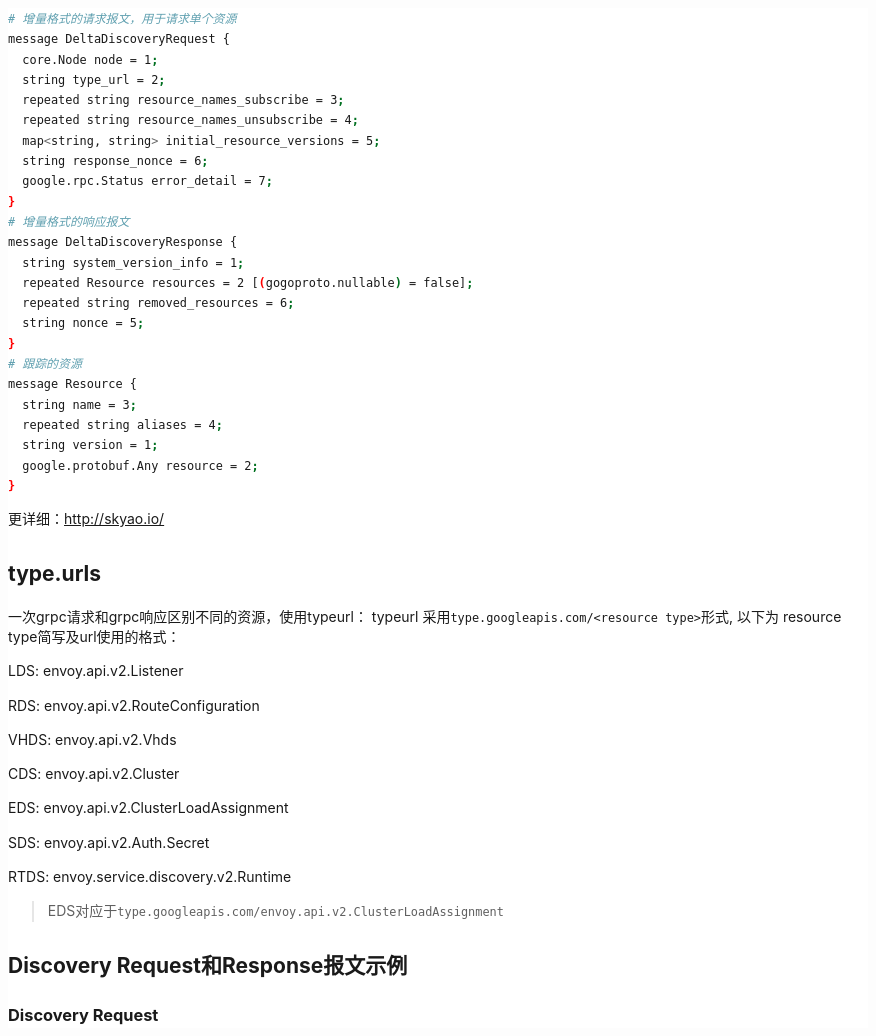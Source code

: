 ```bash
# 增量格式的请求报文，用于请求单个资源
message DeltaDiscoveryRequest {
  core.Node node = 1;
  string type_url = 2;
  repeated string resource_names_subscribe = 3;
  repeated string resource_names_unsubscribe = 4;
  map<string, string> initial_resource_versions = 5;
  string response_nonce = 6;
  google.rpc.Status error_detail = 7;
}
# 增量格式的响应报文
message DeltaDiscoveryResponse {
  string system_version_info = 1;
  repeated Resource resources = 2 [(gogoproto.nullable) = false];
  repeated string removed_resources = 6;
  string nonce = 5;
}
# 跟踪的资源
message Resource {
  string name = 3;
  repeated string aliases = 4;
  string version = 1;
  google.protobuf.Any resource = 2;
}
```

更详细：http://skyao.io/

## type.urls

一次grpc请求和grpc响应区别不同的资源，使用typeurl： typeurl 采用`type.googleapis.com/<resource type>`形式, 以下为 resource type简写及url使用的格式：

LDS: envoy.api.v2.Listener

RDS: envoy.api.v2.RouteConfiguration

VHDS: envoy.api.v2.Vhds

CDS: envoy.api.v2.Cluster

EDS: envoy.api.v2.ClusterLoadAssignment

SDS: envoy.api.v2.Auth.Secret

RTDS: envoy.service.discovery.v2.Runtime

> EDS对应于`type.googleapis.com/envoy.api.v2.ClusterLoadAssignment`



## Discovery Request和Response报文示例

### Discovery Request
